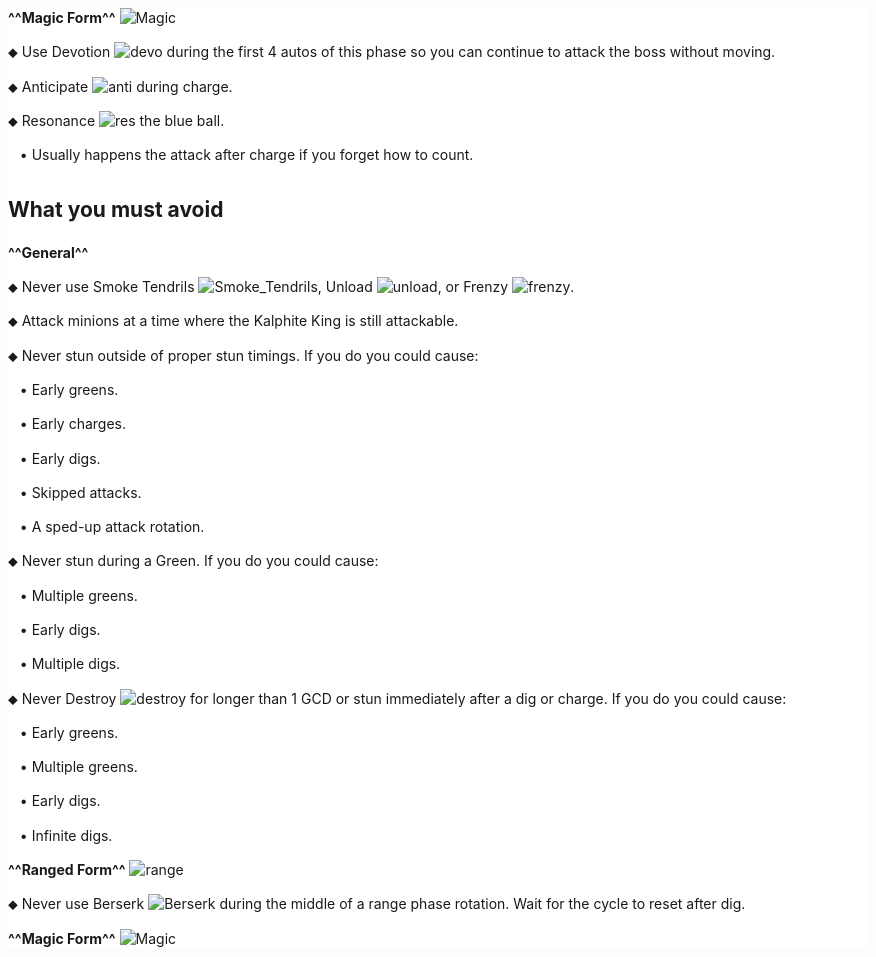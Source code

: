 
**^^Magic Form^^** <img title="Magic" class="d-emoji" alt="Magic" src="https://cdn.discordapp.com/emojis/689504724159823906.png?v=1">

⬥ Use Devotion <img title="devo" class="d-emoji" alt="devo" src="https://cdn.discordapp.com/emojis/513190158728953857.png?v=1"> during the first 4 autos of this phase so you can continue to attack the boss without moving.

⬥ Anticipate <img title="anti" class="d-emoji" alt="anti" src="https://cdn.discordapp.com/emojis/535541306475151390.png?v=1"> during charge.

⬥ Resonance <img title="res" class="d-emoji" alt="res" src="https://cdn.discordapp.com/emojis/535541258844635148.png?v=1"> the blue ball.

 ‎ ‎ ‎ ‎• Usually happens the attack after charge if you forget how to count.


## What you must avoid


**^^General^^**

⬥ Never use Smoke Tendrils <img title="Smoke_Tendrils" class="d-emoji" alt="Smoke_Tendrils" src="https://cdn.discordapp.com/emojis/536257336130404372.png?v=1">, Unload <img title="unload" class="d-emoji" alt="unload" src="https://cdn.discordapp.com/emojis/535541258664411169.png?v=1">, or Frenzy <img title="frenzy" class="d-emoji" alt="frenzy" src="https://cdn.discordapp.com/emojis/535532879279554581.png?v=1">.

⬥ Attack minions at a time where the Kalphite King is still attackable.

⬥ Never stun outside of proper stun timings. If you do you could cause:

 ‎ ‎ ‎ ‎• Early greens.

 ‎ ‎ ‎ ‎• Early charges.

 ‎ ‎ ‎ ‎• Early digs.

 ‎ ‎ ‎ ‎• Skipped attacks.

 ‎ ‎ ‎ ‎• A sped-up attack rotation.

⬥ Never stun during a Green. If you do you could cause:

 ‎ ‎ ‎ ‎• Multiple greens.

 ‎ ‎ ‎ ‎• Early digs.

 ‎ ‎ ‎ ‎• Multiple digs.

⬥ Never Destroy <img title="destroy" class="d-emoji" alt="destroy" src="https://cdn.discordapp.com/emojis/535532879330148352.png?v=1"> for longer than 1 GCD or stun immediately after a dig or charge. If you do you could cause:

 ‎ ‎ ‎ ‎• Early greens.

 ‎ ‎ ‎ ‎• Multiple greens.

 ‎ ‎ ‎ ‎• Early digs.

 ‎ ‎ ‎ ‎• Infinite digs.


**^^Ranged Form^^** <img title="range" class="d-emoji" alt="range" src="https://cdn.discordapp.com/emojis/580168050121113623.png?v=1">

⬥ Never use Berserk <img title="Berserk" class="d-emoji" alt="Berserk" src="https://cdn.discordapp.com/emojis/513190158468907012.png?v=1"> during the middle of a range phase rotation. Wait for the cycle to reset after dig.


**^^Magic Form^^** <img title="Magic" class="d-emoji" alt="Magic" src="https://cdn.discordapp.com/emojis/689504724159823906.png?v=1">
